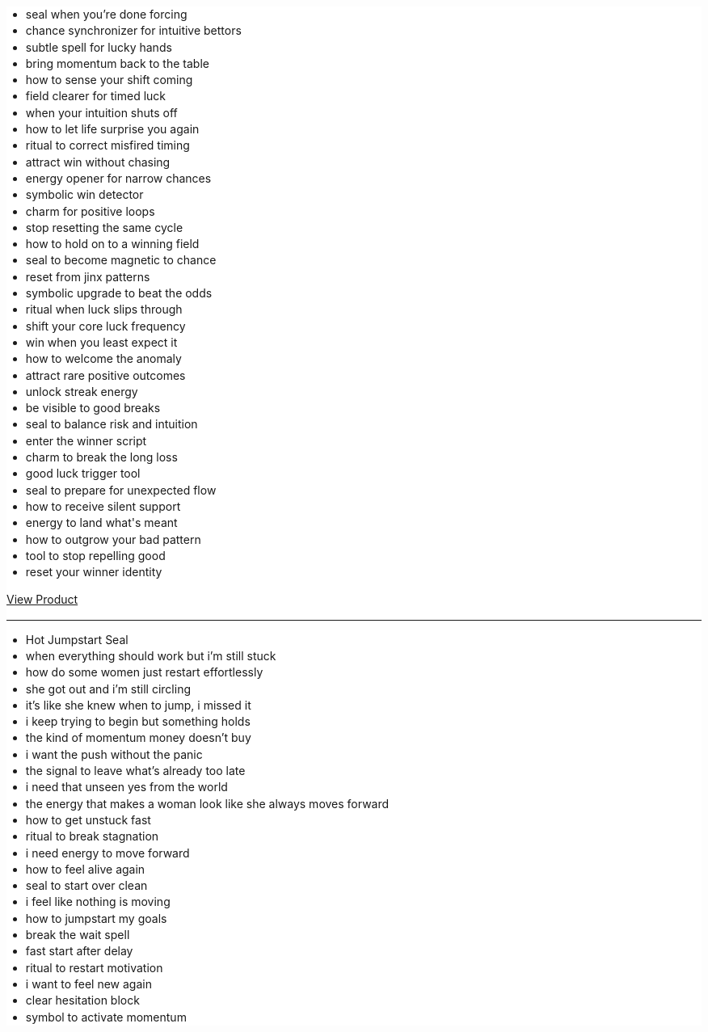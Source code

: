 - seal when you’re done forcing
- chance synchronizer for intuitive bettors
- subtle spell for lucky hands
- bring momentum back to the table
- how to sense your shift coming
- field clearer for timed luck
- when your intuition shuts off
- how to let life surprise you again
- ritual to correct misfired timing
- attract win without chasing
- energy opener for narrow chances
- symbolic win detector
- charm for positive loops
- stop resetting the same cycle
- how to hold on to a winning field
- seal to become magnetic to chance
- reset from jinx patterns
- symbolic upgrade to beat the odds
- ritual when luck slips through
- shift your core luck frequency
- win when you least expect it
- how to welcome the anomaly
- attract rare positive outcomes
- unlock streak energy
- be visible to good breaks
- seal to balance risk and intuition
- enter the winner script
- charm to break the long loss
- good luck trigger tool
- seal to prepare for unexpected flow
- how to receive silent support
- energy to land what's meant
- how to outgrow your bad pattern
- tool to stop repelling good
- reset your winner identity

[View Product](https://siriuszenmethod.etsy.com/listing/4303032031/good-luck-liveful-seal-nothing-works)

---
- Hot Jumpstart Seal
- when everything should work but i’m still stuck
- how do some women just restart effortlessly
- she got out and i’m still circling
- it’s like she knew when to jump, i missed it
- i keep trying to begin but something holds
- the kind of momentum money doesn’t buy
- i want the push without the panic
- the signal to leave what’s already too late
- i need that unseen yes from the world
- the energy that makes a woman look like she always moves forward
- how to get unstuck fast
- ritual to break stagnation
- i need energy to move forward
- how to feel alive again
- seal to start over clean
- i feel like nothing is moving
- how to jumpstart my goals
- break the wait spell
- fast start after delay
- ritual to restart motivation
- i want to feel new again
- clear hesitation block
- symbol to activate momentum